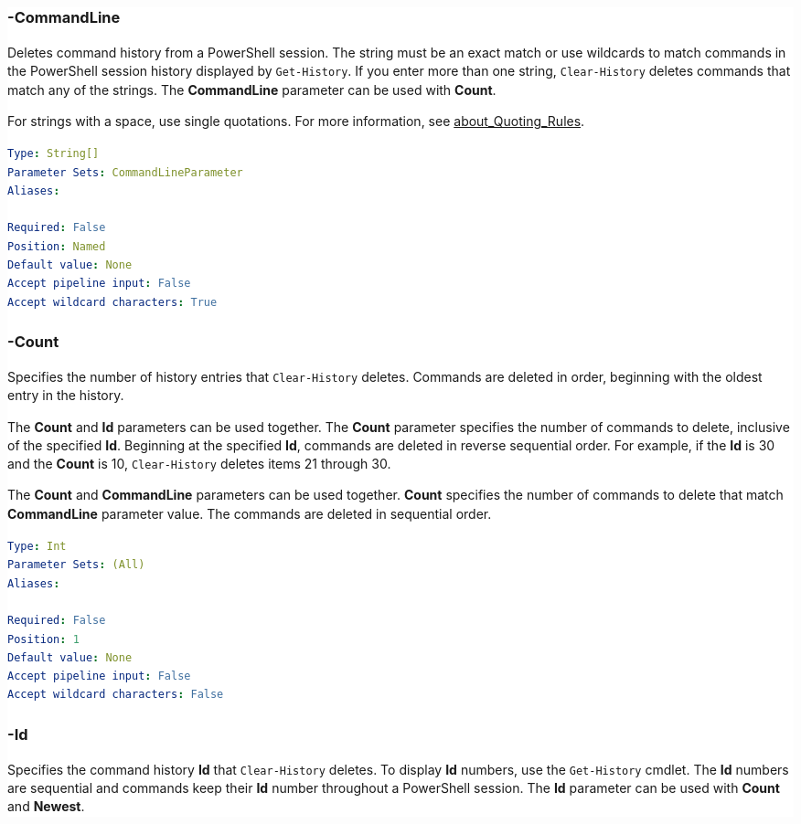 ### -CommandLine

Deletes command history from a PowerShell session. The string must be an exact match or use
wildcards to match commands in the PowerShell session history displayed by `Get-History`. If you
enter more than one string, `Clear-History` deletes commands that match any of the strings. The
**CommandLine** parameter can be used with **Count**.

For strings with a space, use single quotations. For more information, see [about_Quoting_Rules](About/about_Quoting_Rules.md).

```yaml
Type: String[]
Parameter Sets: CommandLineParameter
Aliases:

Required: False
Position: Named
Default value: None
Accept pipeline input: False
Accept wildcard characters: True
```

### -Count

Specifies the number of history entries that `Clear-History` deletes. Commands are deleted in order,
beginning with the oldest entry in the history.

The **Count** and **Id** parameters can be used together. The **Count** parameter specifies the
number of commands to delete, inclusive of the specified **Id**. Beginning at the specified **Id**,
commands are deleted in reverse sequential order. For example, if the **Id** is 30 and the **Count**
is 10, `Clear-History` deletes items 21 through 30.

The **Count** and **CommandLine** parameters can be used together. **Count** specifies the number of
commands to delete that match **CommandLine** parameter value. The commands are deleted in
sequential order.

```yaml
Type: Int
Parameter Sets: (All)
Aliases:

Required: False
Position: 1
Default value: None
Accept pipeline input: False
Accept wildcard characters: False
```

### -Id

Specifies the command history **Id** that `Clear-History` deletes. To display **Id** numbers, use
the `Get-History` cmdlet. The **Id** numbers are sequential and commands keep their **Id** number
throughout a PowerShell session. The **Id** parameter can be used with **Count** and **Newest**.
